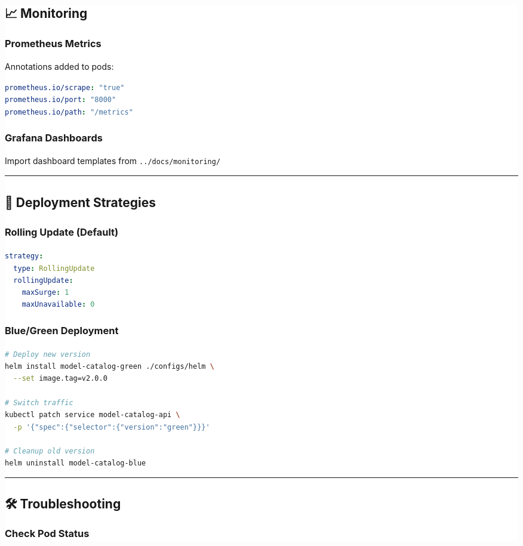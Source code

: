 
## 📈 Monitoring

### Prometheus Metrics

Annotations added to pods:

```yaml
prometheus.io/scrape: "true"
prometheus.io/port: "8000"
prometheus.io/path: "/metrics"
```

### Grafana Dashboards

Import dashboard templates from `../docs/monitoring/`

---

## 🔄 Deployment Strategies

### Rolling Update (Default)

```yaml
strategy:
  type: RollingUpdate
  rollingUpdate:
    maxSurge: 1
    maxUnavailable: 0
```

### Blue/Green Deployment

```bash
# Deploy new version
helm install model-catalog-green ./configs/helm \
  --set image.tag=v2.0.0

# Switch traffic
kubectl patch service model-catalog-api \
  -p '{"spec":{"selector":{"version":"green"}}}'

# Cleanup old version
helm uninstall model-catalog-blue
```

---

## 🛠️ Troubleshooting

### Check Pod Status
